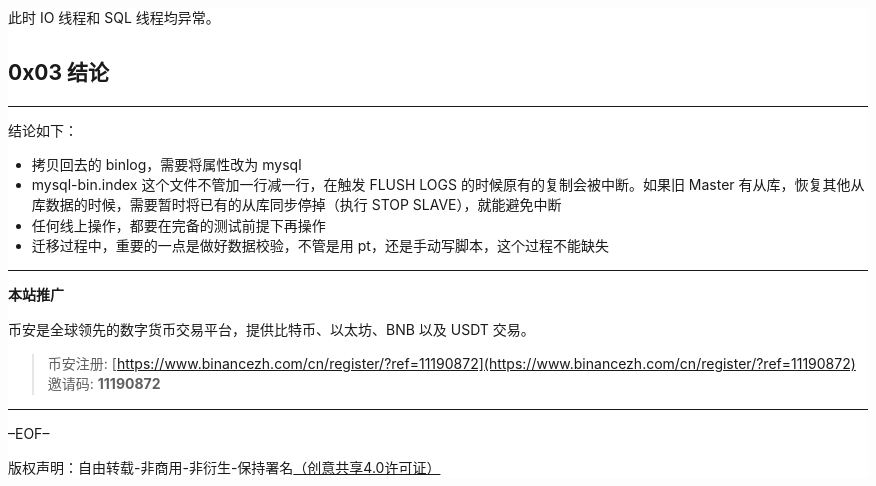 ``` sql
```

此时 IO 线程和 SQL 线程均异常。

## 0x03 结论
***

结论如下：

* 拷贝回去的 binlog，需要将属性改为 mysql
* mysql-bin.index 这个文件不管加一行减一行，在触发 FLUSH LOGS 的时候原有的复制会被中断。如果旧 Master 有从库，恢复其他从库数据的时候，需要暂时将已有的从库同步停掉（执行 STOP SLAVE），就能避免中断
* 任何线上操作，都要在完备的测试前提下再操作
* 迁移过程中，重要的一点是做好数据校验，不管是用 pt，还是手动写脚本，这个过程不能缺失

***

**本站推广**

币安是全球领先的数字货币交易平台，提供比特币、以太坊、BNB 以及 USDT 交易。

> 币安注册: [https://www.binancezh.com/cn/register/?ref=11190872](https://www.binancezh.com/cn/register/?ref=11190872)
> 邀请码: **11190872**

***

–EOF–

版权声明：自由转载-非商用-非衍生-保持署名<a href="http://creativecommons.org/licenses/by-nc-nd/4.0/deed.zh" target="_blank">（创意共享4.0许可证）</a>
